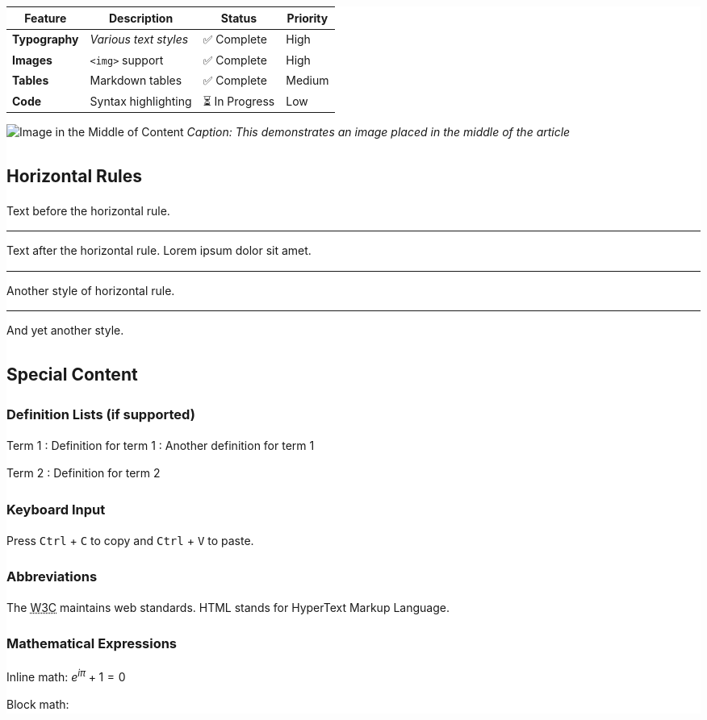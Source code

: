 | Feature | Description | Status | Priority |
|---------|-------------|--------|----------|
| **Typography** | *Various text styles* | ✅ Complete | High |
| **Images** | `<img>` support | ✅ Complete | High |
| **Tables** | Markdown tables | ✅ Complete | Medium |
| **Code** | Syntax highlighting | ⏳ In Progress | Low |

![Image in the Middle of Content](/img/posts/placeholder.svg)
*Caption: This demonstrates an image placed in the middle of the article*

## Horizontal Rules

Text before the horizontal rule.

---

Text after the horizontal rule. Lorem ipsum dolor sit amet.
***

Another style of horizontal rule.

___

And yet another style.

## Special Content

### Definition Lists (if supported)

Term 1
: Definition for term 1
: Another definition for term 1

Term 2
: Definition for term 2

### Keyboard Input

Press <kbd>Ctrl</kbd> + <kbd>C</kbd> to copy and <kbd>Ctrl</kbd> + <kbd>V</kbd> to paste.

### Abbreviations

The <abbr title="World Wide Web Consortium">W3C</abbr> maintains web standards. HTML stands for HyperText Markup Language.

### Mathematical Expressions

Inline math: $e^{i\pi} + 1 = 0$

Block math:
